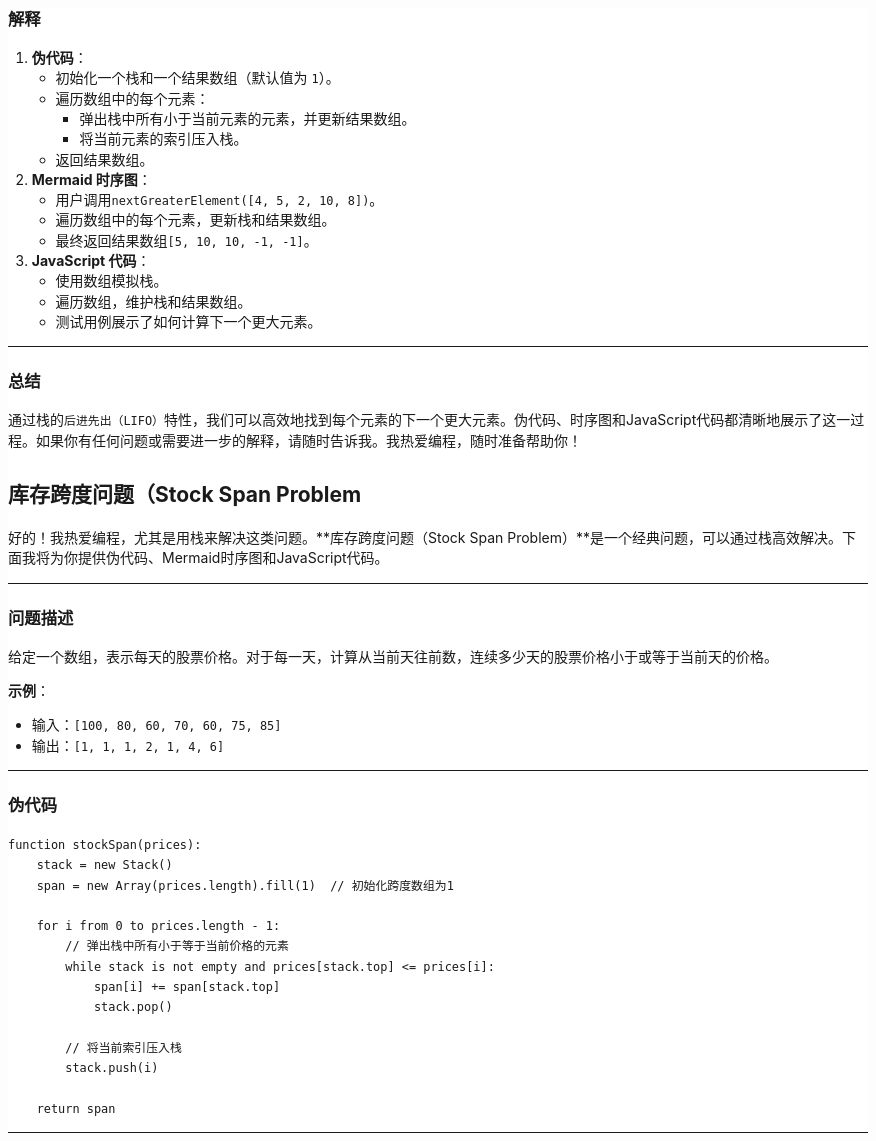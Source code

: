 
### **解释**

1. **伪代码**：
    - 初始化一个栈和一个结果数组（默认值为 `1`）。
    - 遍历数组中的每个元素：
        - 弹出栈中所有小于当前元素的元素，并更新结果数组。
        - 将当前元素的索引压入栈。
    - 返回结果数组。
2. **Mermaid 时序图**：
    - 用户调用`nextGreaterElement([4, 5, 2, 10, 8])`。
    - 遍历数组中的每个元素，更新栈和结果数组。
    - 最终返回结果数组`[5, 10, 10, -1, -1]`。
3. **JavaScript 代码**：
    - 使用数组模拟栈。
    - 遍历数组，维护栈和结果数组。
    - 测试用例展示了如何计算下一个更大元素。

---

### **总结**

通过栈的`后进先出（LIFO）`特性，我们可以高效地找到每个元素的下一个更大元素。伪代码、时序图和JavaScript代码都清晰地展示了这一过程。如果你有任何问题或需要进一步的解释，请随时告诉我。我热爱编程，随时准备帮助你！

## 库存跨度问题（Stock Span Problem

好的！我热爱编程，尤其是用栈来解决这类问题。**库存跨度问题（Stock Span Problem）**是一个经典问题，可以通过栈高效解决。下面我将为你提供伪代码、Mermaid时序图和JavaScript代码。

---

### **问题描述**

给定一个数组，表示每天的股票价格。对于每一天，计算从当前天往前数，连续多少天的股票价格小于或等于当前天的价格。

**示例**：

- 输入：`[100, 80, 60, 70, 60, 75, 85]`
- 输出：`[1, 1, 1, 2, 1, 4, 6]`

---

### **伪代码**

```
function stockSpan(prices):
    stack = new Stack()
    span = new Array(prices.length).fill(1)  // 初始化跨度数组为1

    for i from 0 to prices.length - 1:
        // 弹出栈中所有小于等于当前价格的元素
        while stack is not empty and prices[stack.top] <= prices[i]:
            span[i] += span[stack.top]
            stack.pop()

        // 将当前索引压入栈
        stack.push(i)

    return span

```

---